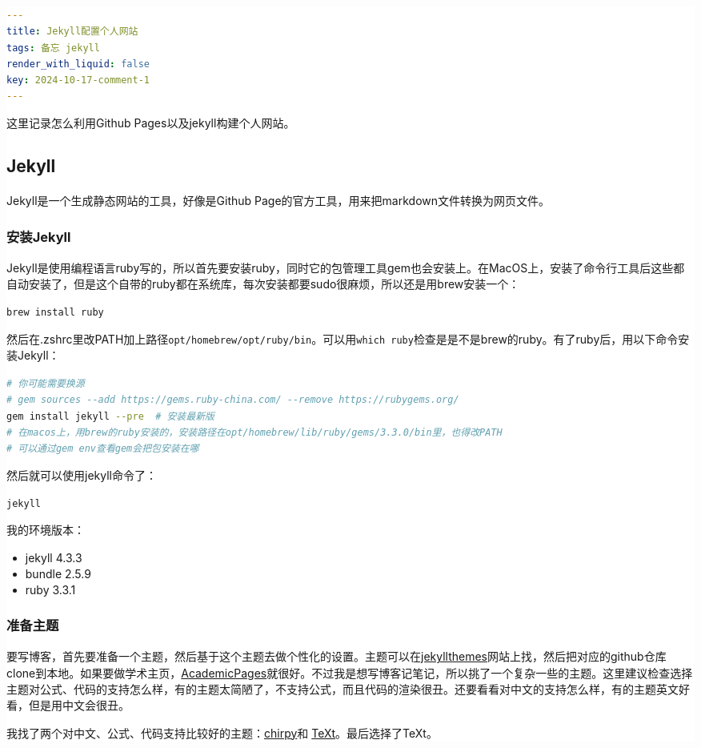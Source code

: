 ```yaml
---
title: Jekyll配置个人网站
tags: 备忘 jekyll
render_with_liquid: false
key: 2024-10-17-comment-1
---
```


这里记录怎么利用Github Pages以及jekyll构建个人网站。





## Jekyll

Jekyll是一个生成静态网站的工具，好像是Github Page的官方工具，用来把markdown文件转换为网页文件。

### 安装Jekyll

Jekyll是使用编程语言ruby写的，所以首先要安装ruby，同时它的包管理工具gem也会安装上。在MacOS上，安装了命令行工具后这些都自动安装了，但是这个自带的ruby都在系统库，每次安装都要sudo很麻烦，所以还是用brew安装一个：

```sh
brew install ruby
```

然后在.zshrc里改PATH加上路径`opt/homebrew/opt/ruby/bin`。可以用`which ruby`检查是是不是brew的ruby。有了ruby后，用以下命令安装Jekyll：

```sh
# 你可能需要换源
# gem sources --add https://gems.ruby-china.com/ --remove https://rubygems.org/
gem install jekyll --pre  # 安装最新版
# 在macos上，用brew的ruby安装的，安装路径在opt/homebrew/lib/ruby/gems/3.3.0/bin里，也得改PATH
# 可以通过gem env查看gem会把包安装在哪
```

然后就可以使用jekyll命令了：

```sh
jekyll
```

我的环境版本：
- jekyll 4.3.3
- bundle 2.5.9
- ruby 3.3.1


### 准备主题

要写博客，首先要准备一个主题，然后基于这个主题去做个性化的设置。主题可以在[jekyllthemes](http://jekyllthemes.org/)网站上找，然后把对应的github仓库clone到本地。如果要做学术主页，[AcademicPages](https://github.com/academicpages/academicpages.github.io)就很好。不过我是想写博客记笔记，所以挑了一个复杂一些的主题。这里建议检查选择主题对公式、代码的支持怎么样，有的主题太简陋了，不支持公式，而且代码的渲染很丑。还要看看对中文的支持怎么样，有的主题英文好看，但是用中文会很丑。

我找了两个对中文、公式、代码支持比较好的主题：[chirpy](https://chirpy.cotes.page/posts/text-and-typography/)和
[TeXt](https://kitian616.github.io/jekyll-TeXt-theme/test/)。最后选择了TeXt。
